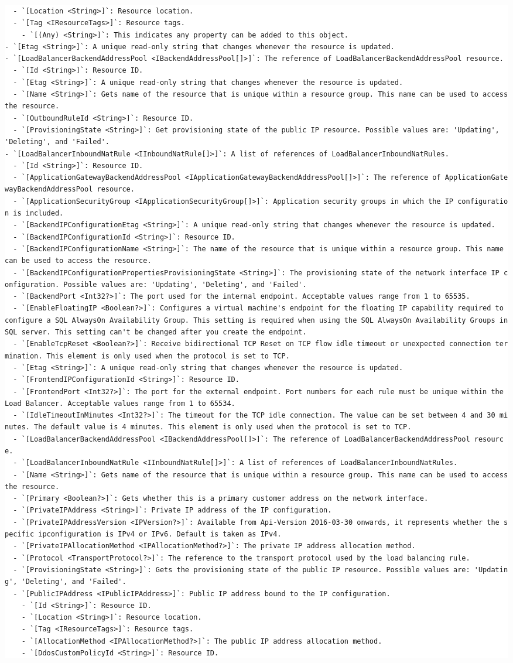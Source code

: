       - `[Location <String>]`: Resource location.
      - `[Tag <IResourceTags>]`: Resource tags.
        - `[(Any) <String>]`: This indicates any property can be added to this object.
    - `[Etag <String>]`: A unique read-only string that changes whenever the resource is updated.
    - `[LoadBalancerBackendAddressPool <IBackendAddressPool[]>]`: The reference of LoadBalancerBackendAddressPool resource.
      - `[Id <String>]`: Resource ID.
      - `[Etag <String>]`: A unique read-only string that changes whenever the resource is updated.
      - `[Name <String>]`: Gets name of the resource that is unique within a resource group. This name can be used to access the resource.
      - `[OutboundRuleId <String>]`: Resource ID.
      - `[ProvisioningState <String>]`: Get provisioning state of the public IP resource. Possible values are: 'Updating', 'Deleting', and 'Failed'.
    - `[LoadBalancerInboundNatRule <IInboundNatRule[]>]`: A list of references of LoadBalancerInboundNatRules.
      - `[Id <String>]`: Resource ID.
      - `[ApplicationGatewayBackendAddressPool <IApplicationGatewayBackendAddressPool[]>]`: The reference of ApplicationGatewayBackendAddressPool resource.
      - `[ApplicationSecurityGroup <IApplicationSecurityGroup[]>]`: Application security groups in which the IP configuration is included.
      - `[BackendIPConfigurationEtag <String>]`: A unique read-only string that changes whenever the resource is updated.
      - `[BackendIPConfigurationId <String>]`: Resource ID.
      - `[BackendIPConfigurationName <String>]`: The name of the resource that is unique within a resource group. This name can be used to access the resource.
      - `[BackendIPConfigurationPropertiesProvisioningState <String>]`: The provisioning state of the network interface IP configuration. Possible values are: 'Updating', 'Deleting', and 'Failed'.
      - `[BackendPort <Int32?>]`: The port used for the internal endpoint. Acceptable values range from 1 to 65535.
      - `[EnableFloatingIP <Boolean?>]`: Configures a virtual machine's endpoint for the floating IP capability required to configure a SQL AlwaysOn Availability Group. This setting is required when using the SQL AlwaysOn Availability Groups in SQL server. This setting can't be changed after you create the endpoint.
      - `[EnableTcpReset <Boolean?>]`: Receive bidirectional TCP Reset on TCP flow idle timeout or unexpected connection termination. This element is only used when the protocol is set to TCP.
      - `[Etag <String>]`: A unique read-only string that changes whenever the resource is updated.
      - `[FrontendIPConfigurationId <String>]`: Resource ID.
      - `[FrontendPort <Int32?>]`: The port for the external endpoint. Port numbers for each rule must be unique within the Load Balancer. Acceptable values range from 1 to 65534.
      - `[IdleTimeoutInMinutes <Int32?>]`: The timeout for the TCP idle connection. The value can be set between 4 and 30 minutes. The default value is 4 minutes. This element is only used when the protocol is set to TCP.
      - `[LoadBalancerBackendAddressPool <IBackendAddressPool[]>]`: The reference of LoadBalancerBackendAddressPool resource.
      - `[LoadBalancerInboundNatRule <IInboundNatRule[]>]`: A list of references of LoadBalancerInboundNatRules.
      - `[Name <String>]`: Gets name of the resource that is unique within a resource group. This name can be used to access the resource.
      - `[Primary <Boolean?>]`: Gets whether this is a primary customer address on the network interface.
      - `[PrivateIPAddress <String>]`: Private IP address of the IP configuration.
      - `[PrivateIPAddressVersion <IPVersion?>]`: Available from Api-Version 2016-03-30 onwards, it represents whether the specific ipconfiguration is IPv4 or IPv6. Default is taken as IPv4.
      - `[PrivateIPAllocationMethod <IPAllocationMethod?>]`: The private IP address allocation method.
      - `[Protocol <TransportProtocol?>]`: The reference to the transport protocol used by the load balancing rule.
      - `[ProvisioningState <String>]`: Gets the provisioning state of the public IP resource. Possible values are: 'Updating', 'Deleting', and 'Failed'.
      - `[PublicIPAddress <IPublicIPAddress>]`: Public IP address bound to the IP configuration.
        - `[Id <String>]`: Resource ID.
        - `[Location <String>]`: Resource location.
        - `[Tag <IResourceTags>]`: Resource tags.
        - `[AllocationMethod <IPAllocationMethod?>]`: The public IP address allocation method.
        - `[DdosCustomPolicyId <String>]`: Resource ID.